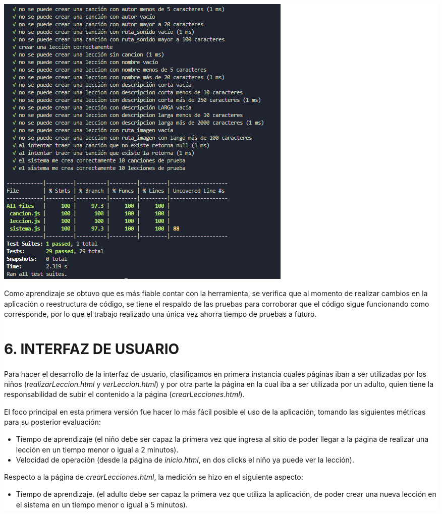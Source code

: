 ![Captura de pruebas luego de la solucionar la reestructuración](src/tests/assets/pruebas3.png)

Como aprendizaje se obtuvo que es más fiable contar con la herramienta, se verifica que al momento de realizar cambios en la aplicación o reestructura de código, se tiene el respaldo de las pruebas para corroborar que el código sigue funcionando como corresponde, por lo que el trabajo realizado una única vez ahorra tiempo de pruebas a futuro.

# 6. INTERFAZ DE USUARIO <a name="I6"></a>

Para hacer el desarrollo de la interfaz de usuario, clasificamos en primera instancia cuales páginas iban a ser utilizadas por los niños (*realizarLeccion.html* y *verLeccion.html*) y por otra parte la página en la cual iba a ser utilizada por un adulto, quien tiene la responsabilidad de subir el contenido a la página (*crearLecciones.html*).

El foco principal en esta primera versión fue hacer lo más fácil posible el uso de la aplicación, tomando las siguientes métricas para su posterior evaluación:

- Tiempo de aprendizaje (el niño debe ser capaz la primera vez que ingresa al sitio de poder llegar a la página de realizar una lección en un tiempo menor o igual a 2 minutos).
- Velocidad de operación (desde la página de *inicio.html*, en dos clicks el niño ya puede ver la lección).

Respecto a la página de *crearLecciones.html*, la medición se hizo en el siguiente aspecto:

- Tiempo de aprendizaje. (el adulto debe ser capaz la primera vez que utiliza la aplicación, de poder crear una nueva lección en el sistema en un tiempo menor o igual a 5 minutos).

